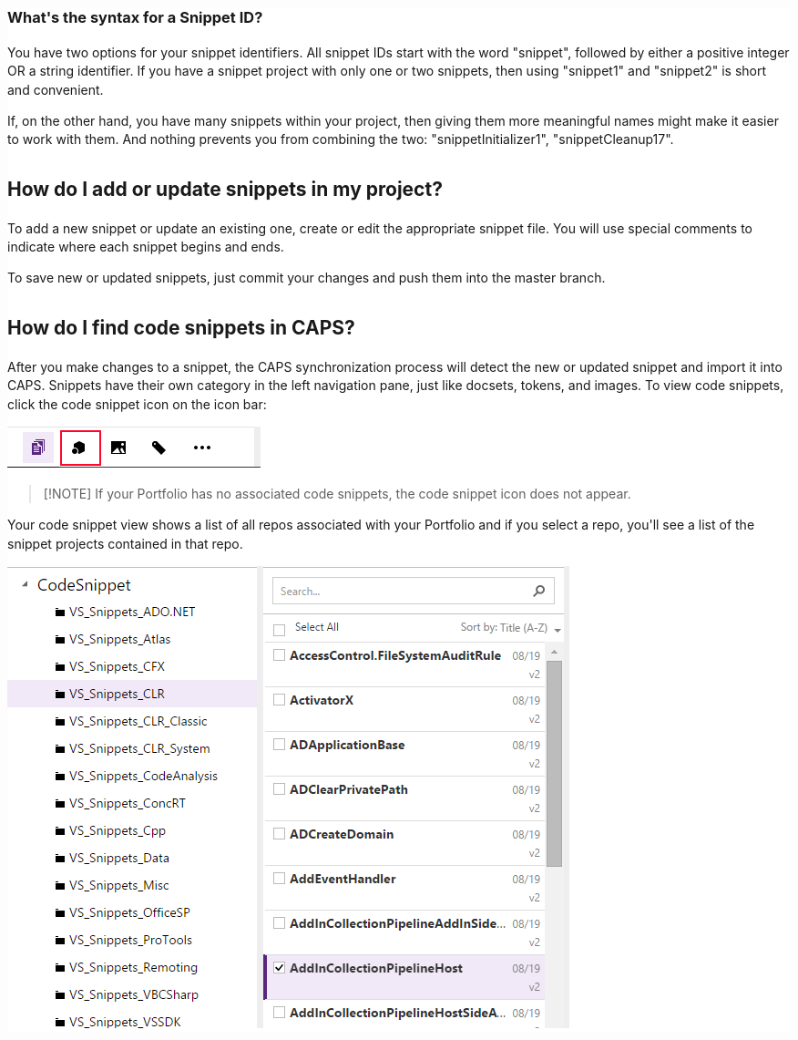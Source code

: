 
### What's the syntax for a Snippet ID?
You have two options for your snippet identifiers. All snippet IDs start with the word "snippet", followed by either a positive integer OR a string identifier.  If you have a snippet project with only one or two snippets, then using "snippet1" and "snippet2" is short and convenient.

If, on the other hand, you have many snippets within your project, then giving them more meaningful names might make it easier to work with them. And nothing prevents you from combining the two: "snippetInitializer1", "snippetCleanup17".

## <a name="AddUpdate"></a> How do I add or update snippets in my project?
To add a new snippet or update an existing one, create or edit the appropriate snippet file. You will use special comments to indicate where each snippet begins and ends. 

To save new or updated snippets, just commit your changes and push them into the master branch.

## <a name="Find"></a> How do I find code snippets in CAPS?
After you make changes to a snippet, the CAPS synchronization process will detect the new or updated snippet and import it into CAPS. Snippets have their own category in the left navigation pane, just like docsets, tokens, and images. To view code snippets, click the code snippet icon on the icon bar:

![](../Image/IconBar-CodeSnippetHighlight.png)

> [!NOTE] If your Portfolio has no associated code snippets, the code snippet icon does not appear.

Your code snippet view shows a list of all repos associated with your Portfolio and if you select a repo, you'll see a list of the snippet projects contained in that repo.

![](../Image/Snippet-Repo-details.PNG)
